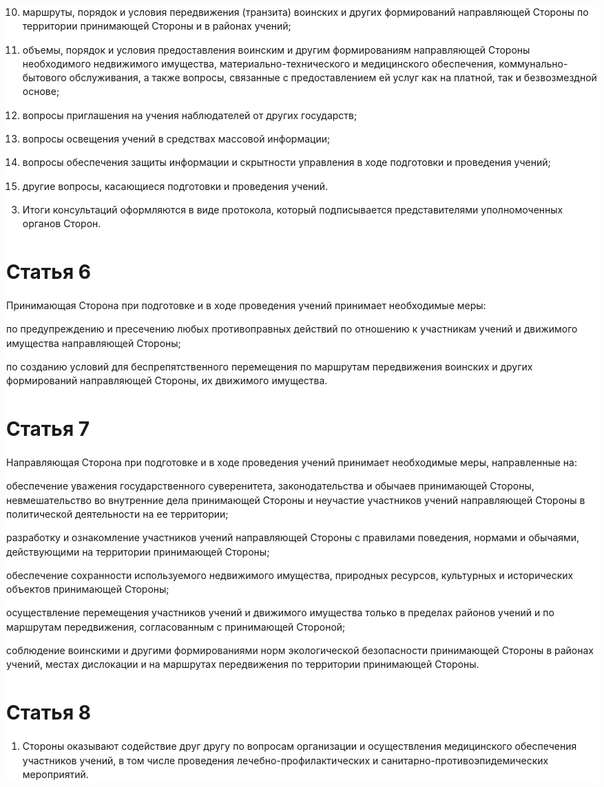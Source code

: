 10) маршруты, порядок и условия передвижения (транзита) воинских и других формирований направляющей Стороны по территории принимающей Стороны и в районах учений;

11) объемы, порядок и условия предоставления воинским и другим формированиям направляющей Стороны необходимого недвижимого имущества, материально-технического и медицинского обеспечения, коммунально-бытового обслуживания, а также вопросы, связанные с предоставлением ей услуг как на платной, так и безвозмездной основе;

12) вопросы приглашения на учения наблюдателей от других государств;

13) вопросы освещения учений в средствах массовой информации;

14) вопросы обеспечения защиты информации и скрытности управления в ходе подготовки и проведения учений;

15) другие вопросы, касающиеся подготовки и проведения учений.

3. Итоги консультаций оформляются в виде протокола, который подписывается представителями уполномоченных органов Сторон.

# Статья 6

Принимающая Сторона при подготовке и в ходе проведения учений принимает необходимые меры:

по предупреждению и пресечению любых противоправных действий по отношению к участникам учений и движимого имущества направляющей Стороны;

по созданию условий для беспрепятственного перемещения по маршрутам передвижения воинских и других формирований направляющей Стороны, их движимого имущества.

# Статья 7

Направляющая Сторона при подготовке и в ходе проведения учений принимает необходимые меры, направленные на:

обеспечение уважения государственного суверенитета, законодательства и обычаев принимающей Стороны, невмешательство во внутренние дела принимающей Стороны и неучастие участников учений направляющей Стороны в политической деятельности на ее территории;

разработку и ознакомление участников учений направляющей Стороны с правилами поведения, нормами и обычаями, действующими на территории принимающей Стороны;

обеспечение сохранности используемого недвижимого имущества, природных ресурсов, культурных и исторических объектов принимающей Стороны;

осуществление перемещения участников учений и движимого имущества только в пределах районов учений и по маршрутам передвижения, согласованным с принимающей Стороной;

соблюдение воинскими и другими формированиями норм экологической безопасности принимающей Стороны в районах учений, местах дислокации и на маршрутах передвижения по территории принимающей Стороны.

# Статья 8

1. Стороны оказывают содействие друг другу по вопросам организации и осуществления медицинского обеспечения участников учений, в том числе проведения лечебно-профилактических и санитарно-противоэпидемических мероприятий.
